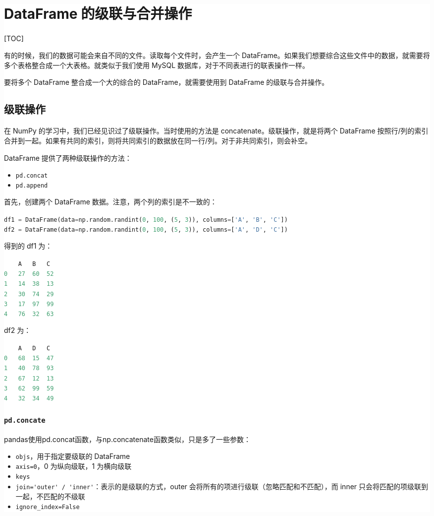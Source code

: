# DataFrame 的级联与合并操作

[TOC]

有的时候，我们的数据可能会来自不同的文件。读取每个文件时，会产生一个 DataFrame。如果我们想要综合这些文件中的数据，就需要将多个表格整合成一个大表格。就类似于我们使用 MySQL 数据库，对于不同表进行的联表操作一样。

要将多个 DataFrame 整合成一个大的综合的 DataFrame，就需要使用到 DataFrame 的级联与合并操作。

## 级联操作

在 NumPy 的学习中，我们已经见识过了级联操作。当时使用的方法是 concatenate。级联操作，就是将两个 DataFrame 按照行/列的索引合并到一起。如果有共同的索引，则将共同索引的数据放在同一行/列。对于非共同索引，则会补空。

DataFrame 提供了两种级联操作的方法：

- `pd.concat`
- `pd.append`

首先，创建两个 DataFrame 数据。注意，两个列的索引是不一致的：

```python
df1 = DataFrame(data=np.random.randint(0, 100, (5, 3)), columns=['A', 'B', 'C'])
df2 = DataFrame(data=np.random.randint(0, 100, (5, 3)), columns=['A', 'D', 'C'])
```

得到的 df1 为：

```python
	A	B	C
0	27	60	52
1	14	38	13
2	30	74	29
3	17	97	99
4	76	32	63
```

df2 为：

```python
	A	D	C
0	68	15	47
1	40	78	93
2	67	12	13
3	62	99	59
4	32	34	49
```

### `pd.concate`

pandas使用pd.concat函数，与np.concatenate函数类似，只是多了一些参数：

- `objs`，用于指定要级联的 DataFrame
- `axis=0`，0 为纵向级联，1 为横向级联
- `keys`
- `join='outer' / 'inner'`：表示的是级联的方式，outer 会将所有的项进行级联（忽略匹配和不匹配），而 inner 只会将匹配的项级联到一起，不匹配的不级联
- `ignore_index=False`
